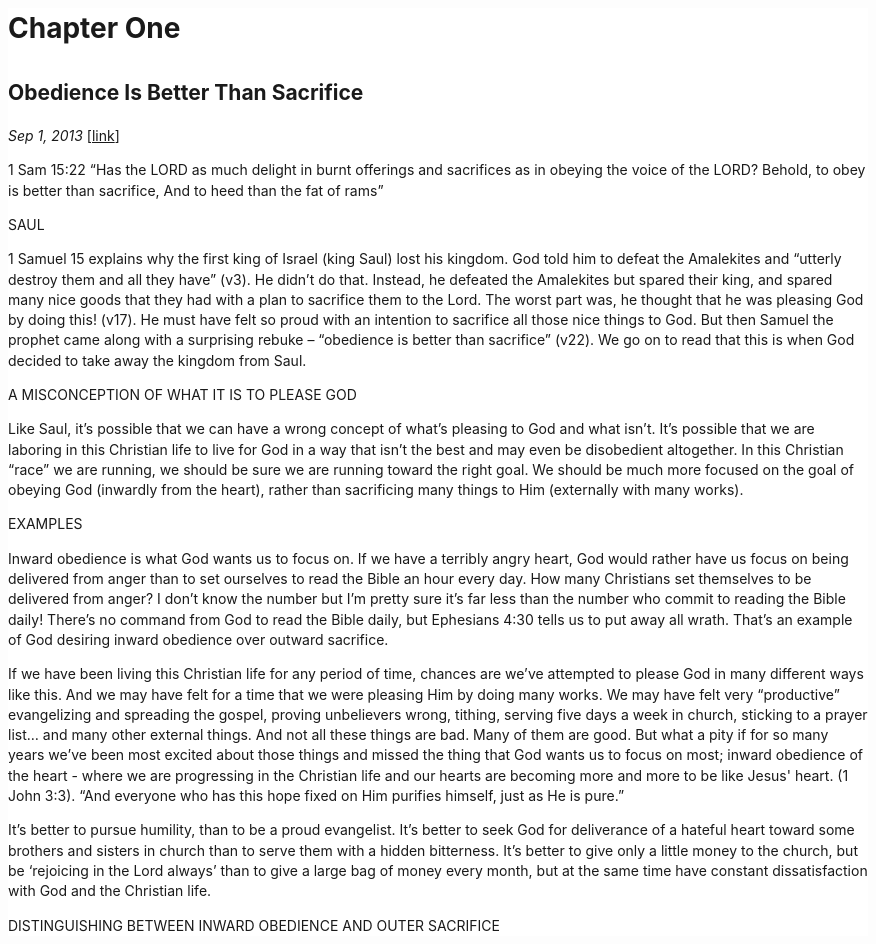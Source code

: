 # Chapter One
## Obedience Is Better Than Sacrifice
*Sep 1, 2013*
[[link](https://nccf.church/Blog.aspx?BlogID=13)] 

1 Sam 15:22 “Has the LORD as much delight in burnt offerings and sacrifices as in obeying the voice of the LORD? Behold, to obey is better than sacrifice, And to heed than the fat of rams”

SAUL

1 Samuel 15 explains why the first king of Israel (king Saul) lost his kingdom. God told him to defeat the Amalekites and “utterly destroy them and all they have” (v3). He didn’t do that. Instead, he defeated the Amalekites but spared their king, and spared many nice goods that they had with a plan to sacrifice them to the Lord. The worst part was, he thought that he was pleasing God by doing this! (v17). He must have felt so proud with an intention to sacrifice all those nice things to God. But then Samuel the prophet came along with a surprising rebuke – “obedience is better than sacrifice” (v22). We go on to read that this is when God decided to take away the kingdom from Saul.

A MISCONCEPTION OF WHAT IT IS TO PLEASE GOD

Like Saul, it’s possible that we can have a wrong concept of what’s pleasing to God and what isn’t. It’s possible that we are laboring in this Christian life to live for God in a way that isn’t the best and may even be disobedient altogether. In this Christian “race” we are running, we should be sure we are running toward the right goal. We should be much more focused on the goal of obeying God (inwardly from the heart), rather than sacrificing many things to Him (externally with many works).

EXAMPLES

Inward obedience is what God wants us to focus on. If we have a terribly angry heart, God would rather have us focus on being delivered from anger than to set ourselves to read the Bible an hour every day. How many Christians set themselves to be delivered from anger? I don’t know the number but I’m pretty sure it’s far less than the number who commit to reading the Bible daily! There’s no command from God to read the Bible daily, but Ephesians 4:30 tells us to put away all wrath. That’s an example of God desiring inward obedience over outward sacrifice.

If we have been living this Christian life for any period of time, chances are we’ve attempted to please God in many different ways like this. And we may have felt for a time that we were pleasing Him by doing many works. We may have felt very “productive” evangelizing and spreading the gospel, proving unbelievers wrong, tithing, serving five days a week in church, sticking to a prayer list… and many other external things. And not all these things are bad. Many of them are good. But what a pity if for so many years we’ve been most excited about those things and missed the thing that God wants us to focus on most; inward obedience of the heart - where we are progressing in the Christian life and our hearts are becoming more and more to be like Jesus' heart. (1 John 3:3). “And everyone who has this hope fixed on Him purifies himself, just as He is pure.”

It’s better to pursue humility, than to be a proud evangelist. It’s better to seek God for deliverance of a hateful heart toward some brothers and sisters in church than to serve them with a hidden bitterness. It’s better to give only a little money to the church, but be ‘rejoicing in the Lord always’ than to give a large bag of money every month, but at the same time have constant dissatisfaction with God and the Christian life.

DISTINGUISHING BETWEEN INWARD OBEDIENCE AND OUTER SACRIFICE

